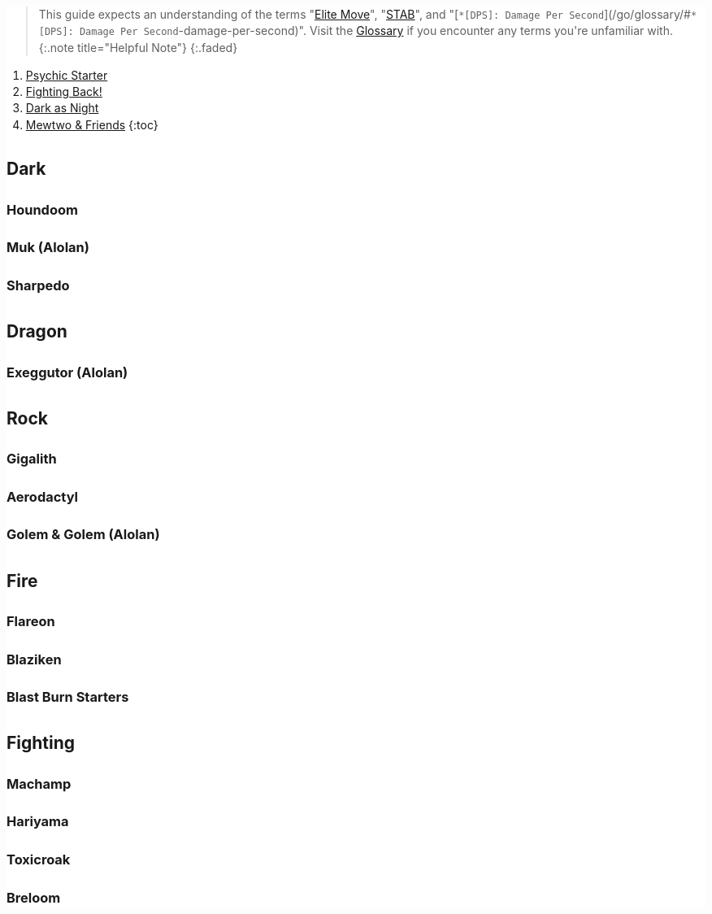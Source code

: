 > This guide expects an understanding of the terms "[Elite Move](/go/glossary/#elite-move)", "[STAB](/go/glossary/#stab-same-type-attack-bonus)", and "[`*[DPS]: Damage Per Second`](/go/glossary/#`*[DPS]: Damage Per Second`-damage-per-second)". Visit the [Glossary](/go/glossary/) if you encounter any terms you're unfamiliar with.
{:.note title="Helpful Note"}
{:.faded}

1. [Psychic Starter](#moveset---break-out-those-tms-or-not)
2. [Fighting Back!](#level---time-to-power-up)
3. [Dark as Night](#appraisal-and-ivs)
4. [Mewtwo & Friends](#extra-tips-and-notes)
{:toc}


## Dark

### Houndoom
### Muk (Alolan)
### Sharpedo

## Dragon

### Exeggutor (Alolan)

## Rock

### Gigalith
### Aerodactyl
### Golem & Golem (Alolan)

## Fire

### Flareon
### Blaziken
### Blast Burn Starters

## Fighting

### Machamp
### Hariyama
### Toxicroak
### Breloom
